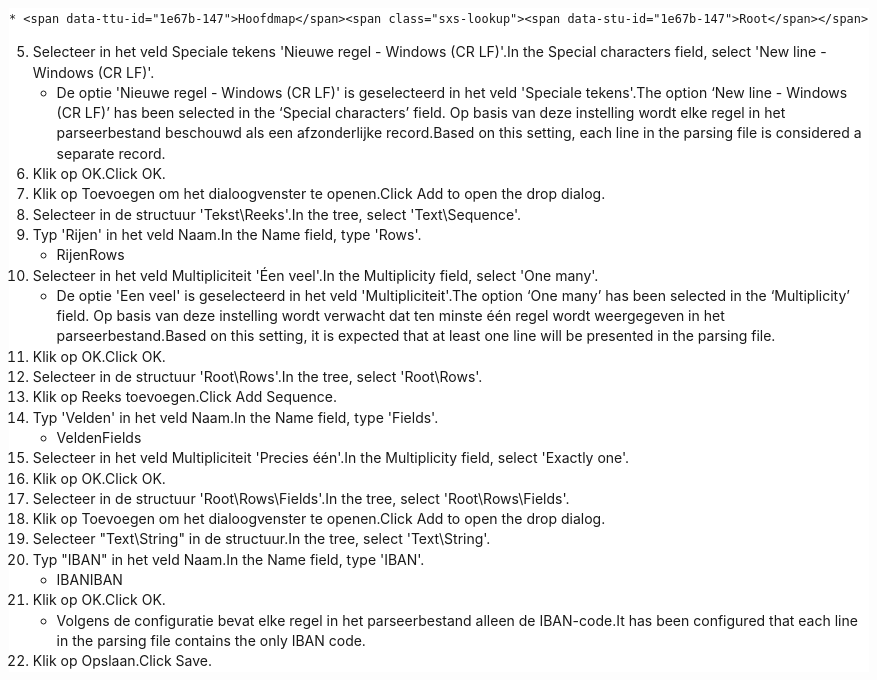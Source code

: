     * <span data-ttu-id="1e67b-147">Hoofdmap</span><span class="sxs-lookup"><span data-stu-id="1e67b-147">Root</span></span>  
5. <span data-ttu-id="1e67b-148">Selecteer in het veld Speciale tekens 'Nieuwe regel - Windows (CR LF)'.</span><span class="sxs-lookup"><span data-stu-id="1e67b-148">In the Special characters field, select 'New line - Windows (CR LF)'.</span></span>
    * <span data-ttu-id="1e67b-149">De optie 'Nieuwe regel - Windows (CR LF)' is geselecteerd in het veld 'Speciale tekens'.</span><span class="sxs-lookup"><span data-stu-id="1e67b-149">The option ‘New line - Windows (CR LF)’ has been selected in the ‘Special characters’ field.</span></span> <span data-ttu-id="1e67b-150">Op basis van deze instelling wordt elke regel in het parseerbestand beschouwd als een afzonderlijke record.</span><span class="sxs-lookup"><span data-stu-id="1e67b-150">Based on this setting, each line in the parsing file is considered a separate record.</span></span>  
6. <span data-ttu-id="1e67b-151">Klik op OK.</span><span class="sxs-lookup"><span data-stu-id="1e67b-151">Click OK.</span></span>
7. <span data-ttu-id="1e67b-152">Klik op Toevoegen om het dialoogvenster te openen.</span><span class="sxs-lookup"><span data-stu-id="1e67b-152">Click Add to open the drop dialog.</span></span>
8. <span data-ttu-id="1e67b-153">Selecteer in de structuur 'Tekst\Reeks'.</span><span class="sxs-lookup"><span data-stu-id="1e67b-153">In the tree, select 'Text\Sequence'.</span></span>
9. <span data-ttu-id="1e67b-154">Typ 'Rijen' in het veld Naam.</span><span class="sxs-lookup"><span data-stu-id="1e67b-154">In the Name field, type 'Rows'.</span></span>
    * <span data-ttu-id="1e67b-155">Rijen</span><span class="sxs-lookup"><span data-stu-id="1e67b-155">Rows</span></span>  
10. <span data-ttu-id="1e67b-156">Selecteer in het veld Multipliciteit 'Éen veel'.</span><span class="sxs-lookup"><span data-stu-id="1e67b-156">In the Multiplicity field, select 'One many'.</span></span>
    * <span data-ttu-id="1e67b-157">De optie 'Een veel' is geselecteerd in het veld 'Multipliciteit'.</span><span class="sxs-lookup"><span data-stu-id="1e67b-157">The option ‘One many’ has been selected in the ‘Multiplicity’ field.</span></span> <span data-ttu-id="1e67b-158">Op basis van deze instelling wordt verwacht dat ten minste één regel wordt weergegeven in het parseerbestand.</span><span class="sxs-lookup"><span data-stu-id="1e67b-158">Based on this setting, it is expected that at least one line will be presented in the parsing file.</span></span>  
11. <span data-ttu-id="1e67b-159">Klik op OK.</span><span class="sxs-lookup"><span data-stu-id="1e67b-159">Click OK.</span></span>
12. <span data-ttu-id="1e67b-160">Selecteer in de structuur 'Root\Rows'.</span><span class="sxs-lookup"><span data-stu-id="1e67b-160">In the tree, select 'Root\Rows'.</span></span>
13. <span data-ttu-id="1e67b-161">Klik op Reeks toevoegen.</span><span class="sxs-lookup"><span data-stu-id="1e67b-161">Click Add Sequence.</span></span>
14. <span data-ttu-id="1e67b-162">Typ 'Velden' in het veld Naam.</span><span class="sxs-lookup"><span data-stu-id="1e67b-162">In the Name field, type 'Fields'.</span></span>
    * <span data-ttu-id="1e67b-163">Velden</span><span class="sxs-lookup"><span data-stu-id="1e67b-163">Fields</span></span>  
15. <span data-ttu-id="1e67b-164">Selecteer in het veld Multipliciteit 'Precies één'.</span><span class="sxs-lookup"><span data-stu-id="1e67b-164">In the Multiplicity field, select 'Exactly one'.</span></span>
16. <span data-ttu-id="1e67b-165">Klik op OK.</span><span class="sxs-lookup"><span data-stu-id="1e67b-165">Click OK.</span></span>
17. <span data-ttu-id="1e67b-166">Selecteer in de structuur 'Root\Rows\Fields'.</span><span class="sxs-lookup"><span data-stu-id="1e67b-166">In the tree, select 'Root\Rows\Fields'.</span></span>
18. <span data-ttu-id="1e67b-167">Klik op Toevoegen om het dialoogvenster te openen.</span><span class="sxs-lookup"><span data-stu-id="1e67b-167">Click Add to open the drop dialog.</span></span>
19. <span data-ttu-id="1e67b-168">Selecteer "Text\String" in de structuur.</span><span class="sxs-lookup"><span data-stu-id="1e67b-168">In the tree, select 'Text\String'.</span></span>
20. <span data-ttu-id="1e67b-169">Typ "IBAN" in het veld Naam.</span><span class="sxs-lookup"><span data-stu-id="1e67b-169">In the Name field, type 'IBAN'.</span></span>
    * <span data-ttu-id="1e67b-170">IBAN</span><span class="sxs-lookup"><span data-stu-id="1e67b-170">IBAN</span></span>  
21. <span data-ttu-id="1e67b-171">Klik op OK.</span><span class="sxs-lookup"><span data-stu-id="1e67b-171">Click OK.</span></span>
    * <span data-ttu-id="1e67b-172">Volgens de configuratie bevat elke regel in het parseerbestand alleen de IBAN-code.</span><span class="sxs-lookup"><span data-stu-id="1e67b-172">It has been configured that each line in the parsing file contains the only IBAN code.</span></span>  
22. <span data-ttu-id="1e67b-173">Klik op Opslaan.</span><span class="sxs-lookup"><span data-stu-id="1e67b-173">Click Save.</span></span>
